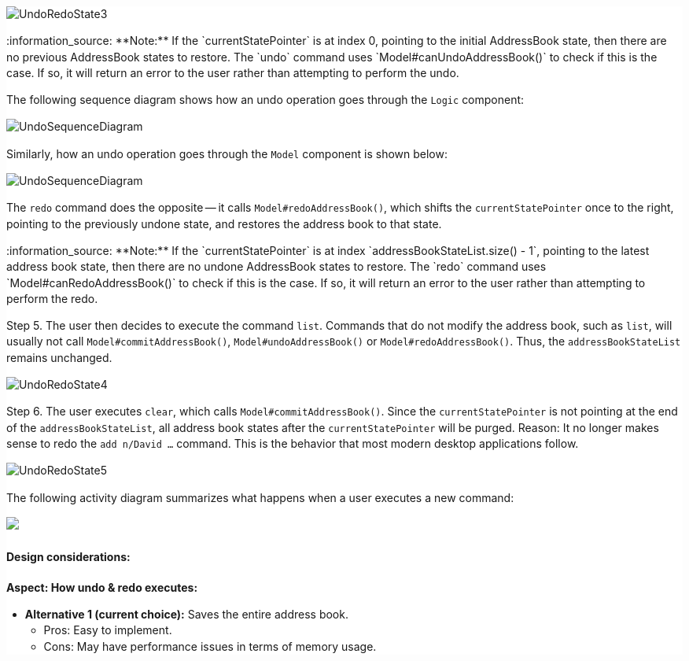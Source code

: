 ![UndoRedoState3](images/UndoRedoState3.png)

<div markdown="span" class="alert alert-info">:information_source: **Note:** If the `currentStatePointer` is at index 0, pointing to the initial AddressBook state, then there are no previous AddressBook states to restore. The `undo` command uses `Model#canUndoAddressBook()` to check if this is the case. If so, it will return an error to the user rather
than attempting to perform the undo.

</div>

The following sequence diagram shows how an undo operation goes through the `Logic` component:

![UndoSequenceDiagram](images/UndoSequenceDiagram-Logic.png)


Similarly, how an undo operation goes through the `Model` component is shown below:

![UndoSequenceDiagram](images/UndoSequenceDiagram-Model.png)

The `redo` command does the opposite — it calls `Model#redoAddressBook()`, which shifts the `currentStatePointer` once to the right, pointing to the previously undone state, and restores the address book to that state.

<div markdown="span" class="alert alert-info">:information_source: **Note:** If the `currentStatePointer` is at index `addressBookStateList.size() - 1`, pointing to the latest address book state, then there are no undone AddressBook states to restore. The `redo` command uses `Model#canRedoAddressBook()` to check if this is the case. If so, it will return an error to the user rather than attempting to perform the redo.

</div>

Step 5. The user then decides to execute the command `list`. Commands that do not modify the address book, such as `list`, will usually not call `Model#commitAddressBook()`, `Model#undoAddressBook()` or `Model#redoAddressBook()`. Thus, the `addressBookStateList` remains unchanged.

![UndoRedoState4](images/UndoRedoState4.png)

Step 6. The user executes `clear`, which calls `Model#commitAddressBook()`. Since the `currentStatePointer` is not pointing at the end of the `addressBookStateList`, all address book states after the `currentStatePointer` will be purged. Reason: It no longer makes sense to redo the `add n/David …​` command. This is the behavior that most modern desktop applications follow.

![UndoRedoState5](images/UndoRedoState5.png)

The following activity diagram summarizes what happens when a user executes a new command:

<img src="images/CommitActivityDiagram.png" width="250" />

#### Design considerations:

**Aspect: How undo & redo executes:**

* **Alternative 1 (current choice):** Saves the entire address book.
  * Pros: Easy to implement.
  * Cons: May have performance issues in terms of memory usage.
